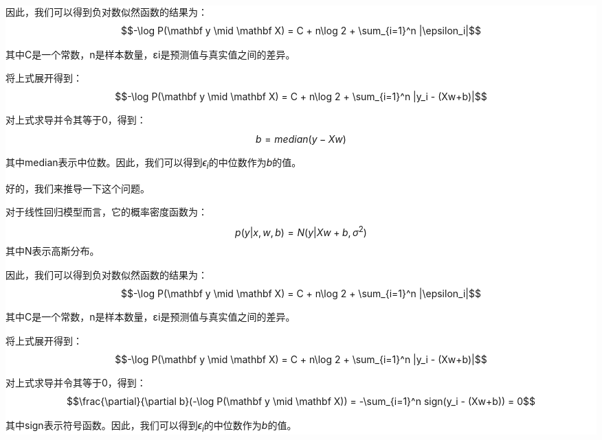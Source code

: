 因此，我们可以得到负对数似然函数的结果为：$$-\log P(\mathbf y \mid \mathbf X) = C + n\log 2 + \sum_{i=1}^n |\epsilon_i|$$

其中C是一个常数，n是样本数量，εi是预测值与真实值之间的差异。

将上式展开得到：$$-\log P(\mathbf y \mid \mathbf X) = C + n\log 2 + \sum_{i=1}^n |y_i - (Xw+b)|$$

对上式求导并令其等于0，得到：$$b = median(y - Xw)$$

其中median表示中位数。因此，我们可以得到$\epsilon_i$的中位数作为$b$的值。

好的，我们来推导一下这个问题。

对于线性回归模型而言，它的概率密度函数为：$$p(y|x,w,b) = N(y|Xw+b,\sigma^2)$$ 其中N表示高斯分布。

因此，我们可以得到负对数似然函数的结果为：$$-\log P(\mathbf y \mid \mathbf X) = C + n\log 2 + \sum_{i=1}^n |\epsilon_i|$$

其中C是一个常数，n是样本数量，εi是预测值与真实值之间的差异。

将上式展开得到：$$-\log P(\mathbf y \mid \mathbf X) = C + n\log 2 + \sum_{i=1}^n |y_i - (Xw+b)|$$

对上式求导并令其等于0，得到：$$\frac{\partial}{\partial b}(-\log P(\mathbf y \mid \mathbf X)) = -\sum_{i=1}^n sign(y_i - (Xw+b)) = 0$$

其中sign表示符号函数。因此，我们可以得到$\epsilon_i$的中位数作为$b$的值。
